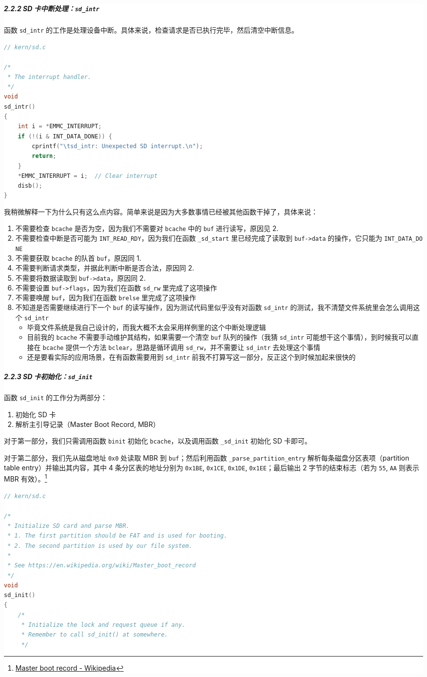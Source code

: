 ##### 2.2.2 SD 卡中断处理：`sd_intr`

函数 `sd_intr` 的工作是处理设备中断。具体来说，检查请求是否已执行完毕，然后清空中断信息。

```c {.line-numbers}
// kern/sd.c

/*
 * The interrupt handler.
 */
void
sd_intr()
{
    int i = *EMMC_INTERRUPT;
    if (!(i & INT_DATA_DONE)) {
        cprintf("\tsd_intr: Unexpected SD interrupt.\n");
        return;
    }
    *EMMC_INTERRUPT = i;  // Clear interrupt
    disb();
}
```

我稍微解释一下为什么只有这么点内容。简单来说是因为大多数事情已经被其他函数干掉了，具体来说：

1. 不需要检查 `bcache` 是否为空，因为我们不需要对 `bcache` 中的 `buf` 进行读写，原因见 2.
2. 不需要检查中断是否可能为 `INT_READ_RDY`，因为我们在函数 `_sd_start` 里已经完成了读取到 `buf->data` 的操作，它只能为 `INT_DATA_DONE`
3. 不需要获取 `bcache` 的队首 `buf`，原因同 1.
4. 不需要判断请求类型，并据此判断中断是否合法，原因同 2.
5. 不需要将数据读取到 `buf->data`，原因同 2.
6. 不需要设置 `buf->flags`，因为我们在函数 `sd_rw` 里完成了这项操作
7. 不需要唤醒 `buf`，因为我们在函数 `brelse` 里完成了这项操作
8. 不知道是否需要继续进行下一个 `buf` 的读写操作，因为测试代码里似乎没有对函数 `sd_intr` 的测试，我不清楚文件系统里会怎么调用这个 `sd_intr`
   - 毕竟文件系统是我自己设计的，而我大概不太会采用样例里的这个中断处理逻辑
   - 目前我的 `bcache` 不需要手动维护其结构，如果需要一个清空 `buf` 队列的操作（我猜 `sd_intr` 可能想干这个事情），到时候我可以直接在 `bcache` 提供一个方法 `bclear`，思路是循环调用 `sd_rw`，并不需要让 `sd_intr` 去处理这个事情
   - 还是要看实际的应用场景，在有函数需要用到 `sd_intr` 前我不打算写这一部分，反正这个到时候加起来很快的

##### 2.2.3 SD 卡初始化：`sd_init`

函数 `sd_init` 的工作分为两部分：

1. 初始化 SD 卡
2. 解析主引导记录（Master Boot Record, MBR）

对于第一部分，我们只需调用函数 `binit` 初始化 `bcache`，以及调用函数 `_sd_init` 初始化 SD 卡即可。

对于第二部分，我们先从磁盘地址 `0x0` 处读取 MBR 到 `buf`；然后利用函数 `_parse_partition_entry` 解析每条磁盘分区表项（partition table entry）并输出其内容，其中 4 条分区表的地址分别为 `0x1BE`, `0x1CE`, `0x1DE`, `0x1EE`；最后输出 2 字节的结束标志（若为 `55`, `AA` 则表示 MBR 有效）。[^3]

```c {.line-numbers}
// kern/sd.c

/*
 * Initialize SD card and parse MBR.
 * 1. The first partition should be FAT and is used for booting.
 * 2. The second partition is used by our file system.
 *
 * See https://en.wikipedia.org/wiki/Master_boot_record
 */
void
sd_init()
{
    /*
     * Initialize the lock and request queue if any.
     * Remember to call sd_init() at somewhere.
     */
```

[^1]: [mit-pdos/xv6-public: xv6 OS - GitHub](https://github.com/mit-pdos/xv6-public)  
[^2]: [mit-pdos/xv6-riscv: Xv6 for RISC-V - GitHub](https://github.com/mit-pdos/xv6-riscv)  
[^3]: [Master boot record - Wikipedia](https://en.wikipedia.org/wiki/Master_boot_record)